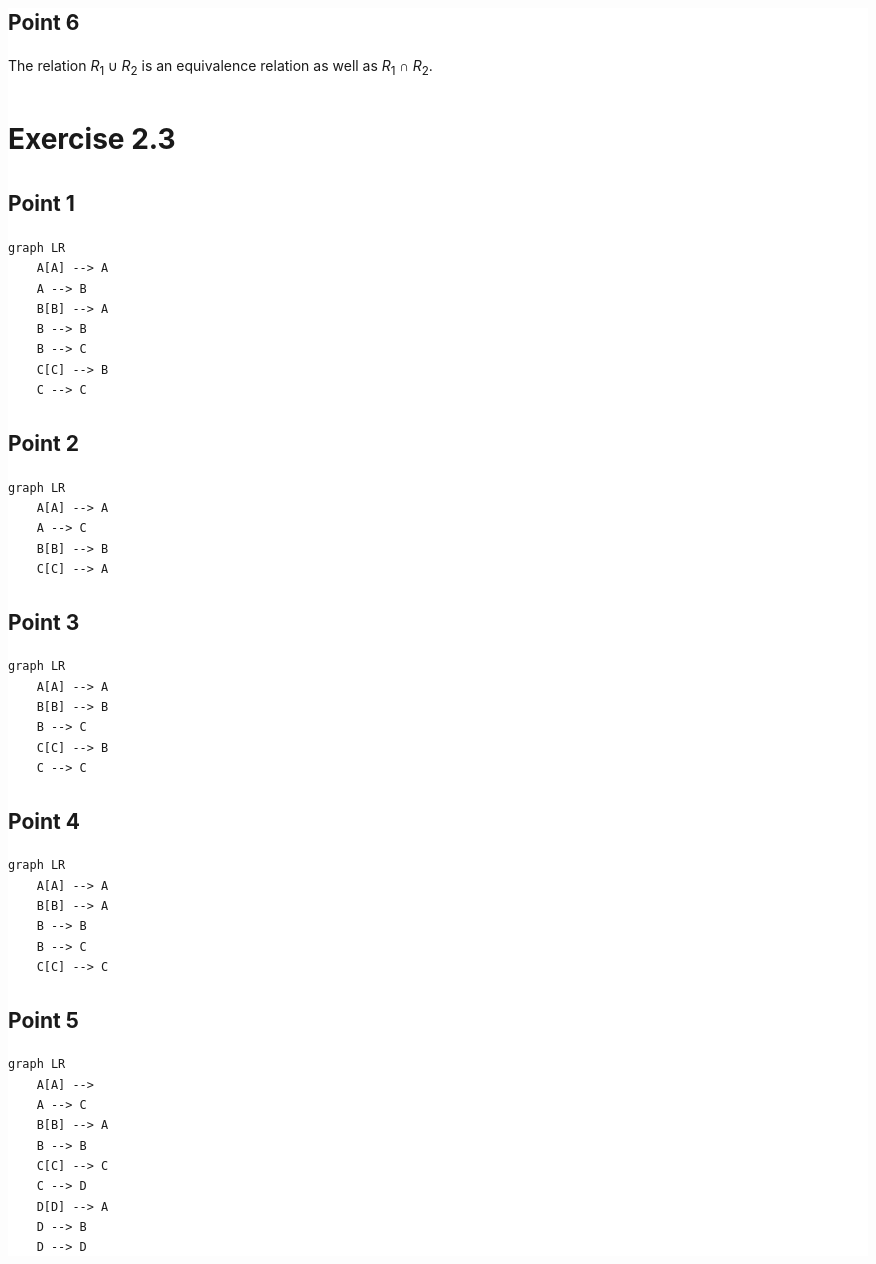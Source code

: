 ## Point 6 
The relation $R_{ 1 } \cup R_{ 2 }$ is an equivalence relation as well as $R_{ 1 } \cap R_{ 2 }$. 

# Exercise 2.3 
## Point 1
```mermaid 
graph LR 
	A[A] --> A 
	A --> B
	B[B] --> A
	B --> B
	B --> C
	C[C] --> B
	C --> C
```

## Point 2 
```mermaid 
graph LR 
	A[A] --> A 
	A --> C
	B[B] --> B
	C[C] --> A
```

## Point 3 
```mermaid 
graph LR 
	A[A] --> A
	B[B] --> B
	B --> C
	C[C] --> B
	C --> C
```

## Point 4 
```mermaid 
graph LR 
	A[A] --> A 
	B[B] --> A 
	B --> B
	B --> C
	C[C] --> C
```

## Point 5
```mermaid 
graph LR 
	A[A] --> 
	A --> C
	B[B] --> A
	B --> B
	C[C] --> C
	C --> D
	D[D] --> A
	D --> B
	D --> D
```
